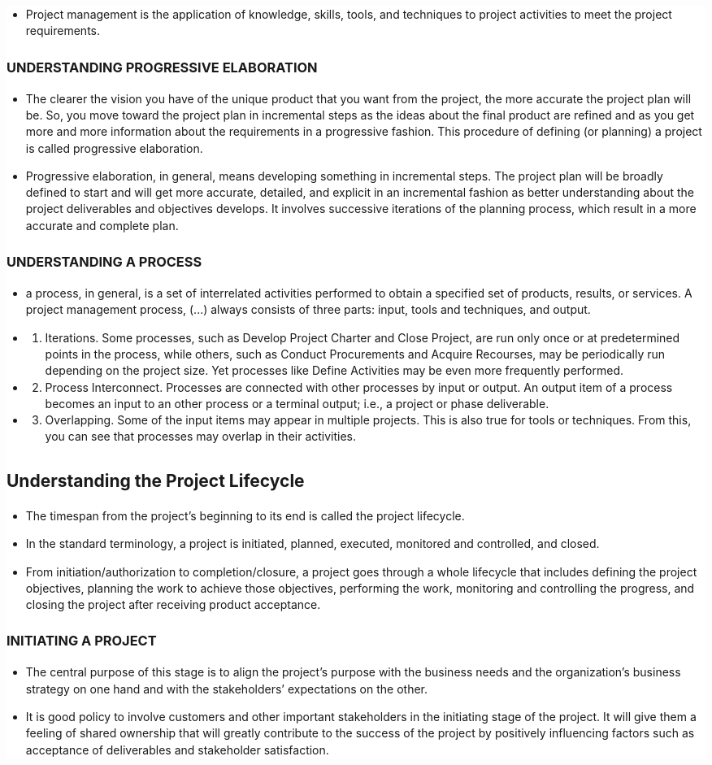 - Project management is the application of knowledge, skills, tools, and techniques to project activities to meet the project requirements.

### UNDERSTANDING PROGRESSIVE ELABORATION

- The clearer the vision you have of the unique product that you want from the project, the more accurate the project plan will be. So, you move toward the project plan in incremental steps as the ideas about the final product are refined and as you get more and more information about the requirements in a progressive fashion. This procedure of defining (or planning) a project is called progressive elaboration.

- Progressive elaboration, in general, means developing something in incremental steps. The project plan will be broadly defined to start and will get more accurate, detailed, and explicit in an incremental fashion as better understanding about the project deliverables and objectives develops. It involves successive iterations of the planning process, which result in a more accurate and complete plan.

### UNDERSTANDING A PROCESS

-  a process, in general, is a set of interrelated activities performed to obtain a specified set of products, results, or services. A project management process, (...) always consists of three parts: input, tools and techniques, and output.

- 1. Iterations. Some processes, such as Develop Project Charter and Close Project, are run only once or at predetermined points in the process, while others, such as Conduct Procurements and Acquire Recourses, may be periodically run depending on the project size. Yet processes like Define Activities may be even more frequently performed.

- 2. Process Interconnect. Processes are connected with other processes by input or output. An output item of a process becomes an input to an other process or a terminal output; i.e., a project or phase deliverable.

- 3. Overlapping. Some of the input items may appear in multiple projects. This is also true for tools or techniques. From this, you can see that processes may overlap in their activities.

## Understanding the Project Lifecycle

- The timespan from the project’s beginning to its end is called the project lifecycle.

- In the standard terminology, a project is initiated, planned, executed, monitored and controlled, and closed.

- From initiation/authorization to completion/closure, a project goes through a whole lifecycle that includes defining the project objectives, planning the work to achieve those objectives, performing the work, monitoring and controlling the progress, and closing the project after receiving product acceptance.

### INITIATING A PROJECT

-  The central purpose of this stage is to align the project’s purpose with the business needs and the organization’s business strategy on one hand and with the stakeholders’ expectations on the other.

- It is good policy to involve customers and other important stakeholders in the initiating stage of the project. It will give them a feeling of shared ownership that will greatly contribute to the success of the project by positively influencing factors such as acceptance of deliverables and stakeholder satisfaction.
